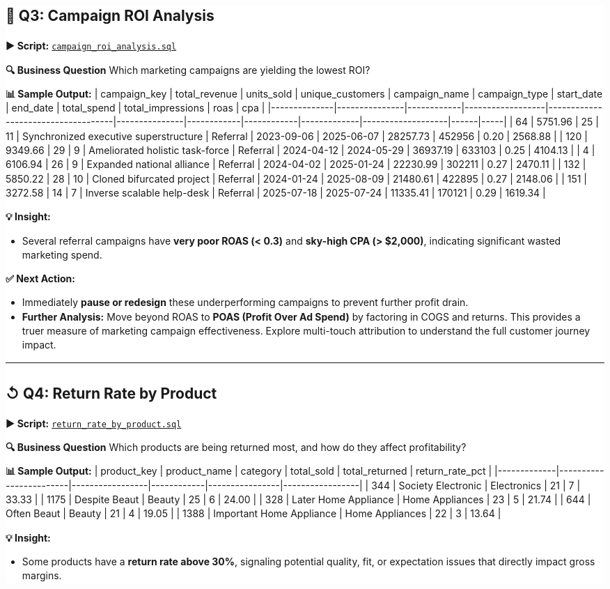 
## 📢 Q3: Campaign ROI Analysis
**▶️ Script:** [`campaign_roi_analysis.sql`](https://github.com/abs-hasan/testtesttest/blob/main/Retail-Profit-Drain-Analysis/analysis/3_campaign_roi_analysis.sql)

**🔍 Business Question** Which marketing campaigns are yielding the lowest ROI?

**📊 Sample Output:**
| campaign_key | total_revenue | units_sold | unique_customers | campaign_name                      | campaign_type | start_date | end_date   | total_spend | total_impressions | roas | cpa |
|--------------|---------------|------------|------------------|------------------------------------|---------------|------------|------------|-------------|-------------------|------|-----|
| 64           | 5751.96       | 25         | 11               | Synchronized executive superstructure | Referral      | 2023-09-06 | 2025-06-07 | 28257.73    | 452956            | 0.20 | 2568.88 |
| 120          | 9349.66       | 29         | 9                | Ameliorated holistic task-force    | Referral      | 2024-04-12 | 2024-05-29 | 36937.19    | 633103            | 0.25 | 4104.13 |
| 4            | 6106.94       | 26         | 9                | Expanded national alliance         | Referral      | 2024-04-02 | 2025-01-24 | 22230.99    | 302211            | 0.27 | 2470.11 |
| 132          | 5850.22       | 28         | 10               | Cloned bifurcated project          | Referral      | 2024-01-24 | 2025-08-09 | 21480.61    | 422895            | 0.27 | 2148.06 |
| 151          | 3272.58       | 14         | 7                | Inverse scalable help-desk         | Referral      | 2025-07-18 | 2025-07-24 | 11335.41    | 170121            | 0.29 | 1619.34 |

**💡 Insight:**
- Several referral campaigns have **very poor ROAS (< 0.3)** and **sky-high CPA (> $2,000)**, indicating significant wasted marketing spend.

**✅ Next Action:**
- Immediately **pause or redesign** these underperforming campaigns to prevent further profit drain.
- **Further Analysis:** Move beyond ROAS to **POAS (Profit Over Ad Spend)** by factoring in COGS and returns. This provides a truer measure of marketing campaign effectiveness. Explore multi-touch attribution to understand the full customer journey impact.

---

## ↺ Q4: Return Rate by Product
**▶️ Script:** [`return_rate_by_product.sql`](https://github.com/abs-hasan/testtesttest/blob/main/Retail-Profit-Drain-Analysis/analysis/4._return_rate_by_product.sql)

**🔍 Business Question** Which products are being returned most, and how do they affect profitability?

**📊 Sample Output:**
| product_key | product_name           | category        | total_sold | total_returned | return_rate_pct |
|-------------|------------------------|-----------------|------------|----------------|-----------------|
| 344         | Society Electronic     | Electronics     | 21         | 7              | 33.33           |
| 1175        | Despite Beaut          | Beauty          | 25         | 6              | 24.00           |
| 328         | Later Home Appliance   | Home Appliances | 23         | 5              | 21.74           |
| 644         | Often Beaut            | Beauty          | 21         | 4              | 19.05           |
| 1388        | Important Home Appliance | Home Appliances | 22         | 3              | 13.64           |

**💡 Insight:**
- Some products have a **return rate above 30%**, signaling potential quality, fit, or expectation issues that directly impact gross margins.
